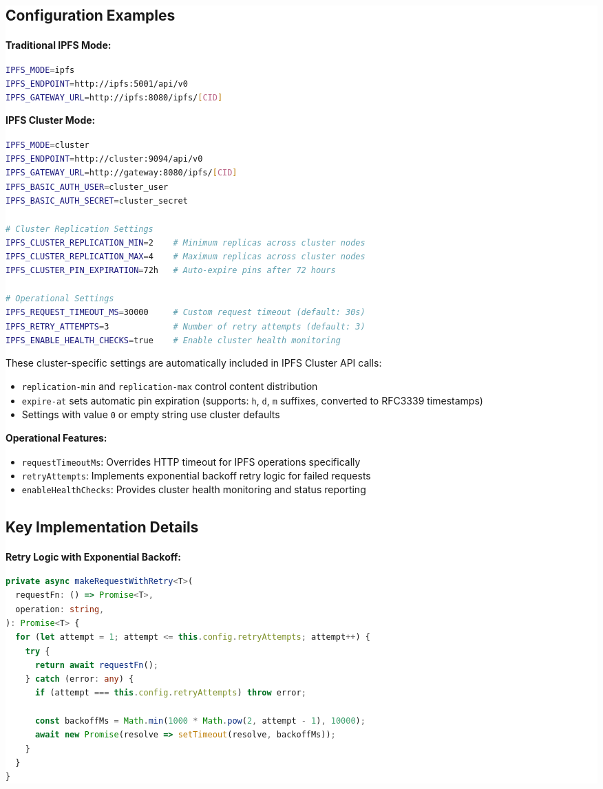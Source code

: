 ```typescript
```

## Configuration Examples

**Traditional IPFS Mode:**
```bash
IPFS_MODE=ipfs
IPFS_ENDPOINT=http://ipfs:5001/api/v0
IPFS_GATEWAY_URL=http://ipfs:8080/ipfs/[CID]
```

**IPFS Cluster Mode:**
```bash
IPFS_MODE=cluster
IPFS_ENDPOINT=http://cluster:9094/api/v0
IPFS_GATEWAY_URL=http://gateway:8080/ipfs/[CID]
IPFS_BASIC_AUTH_USER=cluster_user
IPFS_BASIC_AUTH_SECRET=cluster_secret

# Cluster Replication Settings
IPFS_CLUSTER_REPLICATION_MIN=2    # Minimum replicas across cluster nodes
IPFS_CLUSTER_REPLICATION_MAX=4    # Maximum replicas across cluster nodes  
IPFS_CLUSTER_PIN_EXPIRATION=72h   # Auto-expire pins after 72 hours

# Operational Settings
IPFS_REQUEST_TIMEOUT_MS=30000     # Custom request timeout (default: 30s)
IPFS_RETRY_ATTEMPTS=3             # Number of retry attempts (default: 3)
IPFS_ENABLE_HEALTH_CHECKS=true    # Enable cluster health monitoring
```

These cluster-specific settings are automatically included in IPFS Cluster API calls:
- `replication-min` and `replication-max` control content distribution
- `expire-at` sets automatic pin expiration (supports: `h`, `d`, `m` suffixes, converted to RFC3339 timestamps)
- Settings with value `0` or empty string use cluster defaults

**Operational Features:**
- `requestTimeoutMs`: Overrides HTTP timeout for IPFS operations specifically
- `retryAttempts`: Implements exponential backoff retry logic for failed requests
- `enableHealthChecks`: Provides cluster health monitoring and status reporting

## Key Implementation Details

**Retry Logic with Exponential Backoff:**
```typescript
private async makeRequestWithRetry<T>(
  requestFn: () => Promise<T>,
  operation: string,
): Promise<T> {
  for (let attempt = 1; attempt <= this.config.retryAttempts; attempt++) {
    try {
      return await requestFn();
    } catch (error: any) {
      if (attempt === this.config.retryAttempts) throw error;
      
      const backoffMs = Math.min(1000 * Math.pow(2, attempt - 1), 10000);
      await new Promise(resolve => setTimeout(resolve, backoffMs));
    }
  }
}
```
